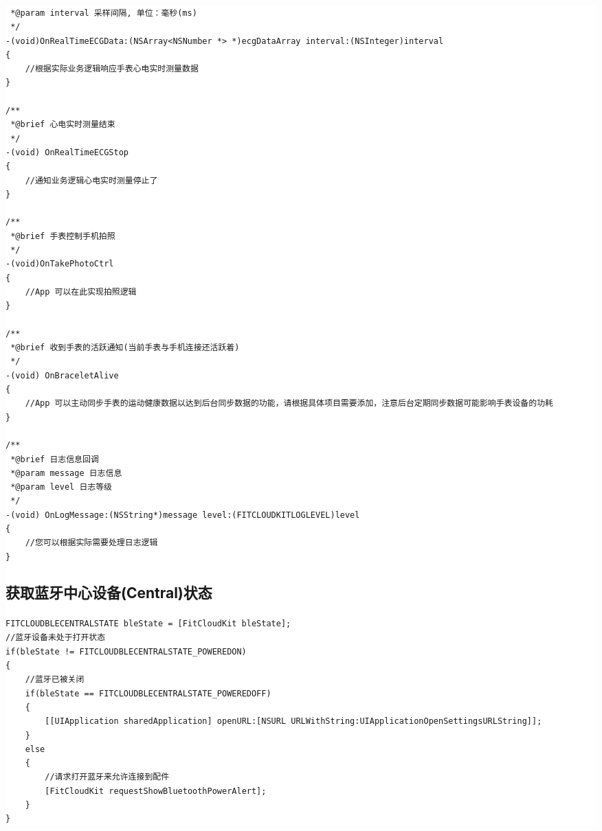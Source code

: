 ```objc
 *@param interval 采样间隔, 单位：毫秒(ms)
 */
-(void)OnRealTimeECGData:(NSArray<NSNumber *> *)ecgDataArray interval:(NSInteger)interval
{
    //根据实际业务逻辑响应手表心电实时测量数据
}

/**
 *@brief 心电实时测量结束
 */
-(void) OnRealTimeECGStop
{
    //通知业务逻辑心电实时测量停止了
}

/**
 *@brief 手表控制手机拍照
 */
-(void)OnTakePhotoCtrl
{
    //App 可以在此实现拍照逻辑
}

/**
 *@brief 收到手表的活跃通知(当前手表与手机连接还活跃着)
 */
-(void) OnBraceletAlive
{
    //App 可以主动同步手表的运动健康数据以达到后台同步数据的功能，请根据具体项目需要添加，注意后台定期同步数据可能影响手表设备的功耗
}

/**
 *@brief 日志信息回调
 *@param message 日志信息
 *@param level 日志等级
 */
-(void) OnLogMessage:(NSString*)message level:(FITCLOUDKITLOGLEVEL)level
{
    //您可以根据实际需要处理日志逻辑
}
```

## 获取蓝牙中心设备(Central)状态

```objc
FITCLOUDBLECENTRALSTATE bleState = [FitCloudKit bleState];
//蓝牙设备未处于打开状态
if(bleState != FITCLOUDBLECENTRALSTATE_POWEREDON)
{
    //蓝牙已被关闭
    if(bleState == FITCLOUDBLECENTRALSTATE_POWEREDOFF)
    {
        [[UIApplication sharedApplication] openURL:[NSURL URLWithString:UIApplicationOpenSettingsURLString]];
    }
    else
    {
        //请求打开蓝牙来允许连接到配件
        [FitCloudKit requestShowBluetoothPowerAlert];
    }
}
```
